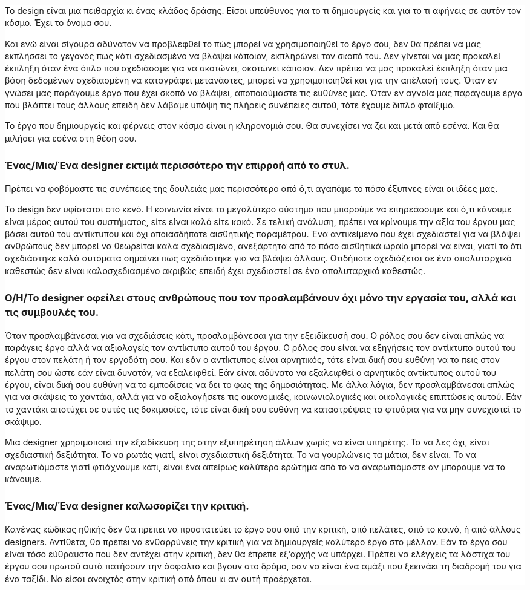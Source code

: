 Το design είναι μια πειθαρχία κι ένας κλάδος δράσης. Είσαι υπεύθυνος για το τι δημιουργείς και για το τι αφήνεις σε αυτόν τον κόσμο. Έχει το όνομα σου.

Και ενώ είναι σίγουρα αδύνατον να προβλεφθεί το πώς μπορεί να χρησιμοποιηθεί το έργο σου, δεν θα πρέπει να μας εκπλήσσει το γεγονός πως κάτι σχεδιασμένο να βλάψει κάποιον, εκπληρώνει τον σκοπό του. Δεν γίνεται να μας προκαλεί έκπληξη όταν ένα όπλο που σχεδιάσαμε για να σκοτώνει, σκοτώνει κάποιον. Δεν πρέπει να μας προκαλεί έκπληξη όταν μια βάση δεδομένων σχεδιασμένη να καταγράφει μετανάστες, μπορεί να χρησιμοποιηθεί και για την απέλασή τους. Όταν εν γνώσει μας παράγουμε έργο που έχει σκοπό να βλάψει, αποποιούμαστε τις ευθύνες μας. Όταν εν αγνοία μας παράγουμε έργο που βλάπτει τους άλλους επειδή δεν λάβαμε υπόψη τις πλήρεις συνέπειες αυτού, τότε έχουμε διπλό φταίξιμο.

Το έργο που δημιουργείς και φέρνεις στον κόσμο είναι η κληρονομιά σου. Θα συνεχίσει να ζει και μετά από εσένα. Και θα μιλήσει για εσένα στη θέση σου.

### Ένας/Μια/Ένα designer εκτιμά περισσότερο την επιρροή από το στυλ.

Πρέπει να φοβόμαστε τις συνέπειες της δουλειάς μας περισσότερο από ό,τι αγαπάμε το πόσο έξυπνες είναι οι ιδέες μας.

To design δεν υφίσταται στο κενό. Η κοινωνία είναι το μεγαλύτερο σύστημα που μπορούμε να επηρεάσουμε και ό,τι κάνουμε είναι μέρος αυτού του συστήματος, είτε είναι καλό είτε κακό. Σε τελική ανάλυση, πρέπει να κρίνουμε την αξία του έργου μας βάσει αυτού του αντίκτυπου και όχι οποιασδήποτε αισθητικής παραμέτρου. Ένα αντικείμενο που έχει σχεδιαστεί για να βλάψει ανθρώπους δεν μπορεί να θεωρείται καλά σχεδιασμένο, ανεξάρτητα από το πόσο αισθητικά ωραίο μπορεί να είναι, γιατί το ότι σχεδιάστηκε καλά αυτόματα σημαίνει πως σχεδιάστηκε για να βλάψει άλλους. Οτιδήποτε σχεδιάζεται σε ένα απολυταρχικό καθεστώς δεν είναι καλοσχεδιασμένο ακριβώς επειδή έχει σχεδιαστεί σε ένα απολυταρχικό καθεστώς.

### Ο/Η/Το designer οφείλει στους ανθρώπους που τον προσλαμβάνουν όχι μόνο την εργασία του, αλλά και τις συμβουλές του.

Όταν προσλαμβάνεσαι για να σχεδιάσεις κάτι, προσλαμβάνεσαι για την εξειδίκευσή σου. Ο ρόλος σου δεν είναι απλώς να παράγεις έργο αλλά να αξιολογείς τον αντίκτυπο αυτού του έργου. Ο ρόλος σου είναι να εξηγήσεις τον αντίκτυπο αυτού του έργου στον πελάτη ή τον εργοδότη σου. Και εάν ο αντίκτυπος είναι αρνητικός, τότε είναι δική σου ευθύνη να το πεις στον πελάτη σου ώστε εάν είναι δυνατόν, να εξαλειφθεί. Εάν είναι αδύνατο να εξαλειφθεί ο αρνητικός αντίκτυπος αυτού του έργου, είναι δική σου ευθύνη να το εμποδίσεις να δει το φως της δημοσιότητας. Με άλλα λόγια, δεν προσλαμβάνεσαι απλώς για να σκάψεις το χαντάκι, αλλά για να αξιολογήσετε τις οικονομικές, κοινωνιολογικές και οικολογικές επιπτώσεις αυτού. Εάν το χαντάκι αποτύχει σε αυτές τις δοκιμασίες, τότε είναι δική σου ευθύνη να καταστρέψεις τα φτυάρια για να μην συνεχιστεί το σκάψιμο.

Μια designer χρησιμοποιεί την εξειδίκευση της στην εξυπηρέτηση άλλων χωρίς να είναι υπηρέτης. Το να λες όχι, είναι σχεδιαστική δεξιότητα. Το να ρωτάς γιατί, είναι σχεδιαστική δεξιότητα. Το να γουρλώνεις τα μάτια, δεν είναι. Το να αναρωτιόμαστε γιατί φτιάχνουμε κάτι, είναι ένα απείρως καλύτερο ερώτημα από το να αναρωτιόμαστε αν μπορούμε να το κάνουμε.

### Ένας/Μια/Ένα designer καλωσορίζει την κριτική.

Κανένας κώδικας ηθικής δεν θα πρέπει να προστατεύει το έργο σου από την κριτική, από πελάτες, από το κοινό, ή από άλλους designers. Αντίθετα, θα πρέπει να ενθαρρύνεις την κριτική για να δημιουργείς καλύτερο έργο στο μέλλον. Εάν το έργο σου είναι τόσο εύθραυστο που δεν αντέχει στην κριτική, δεν θα έπρεπε εξ’αρχής να υπάρχει. Πρέπει να ελέγχεις τα λάστιχα του έργου σου πρωτού αυτά πατήσουν την άσφαλτο και βγουν στο δρόμο, σαν να είναι ένα αμάξι που ξεκινάει τη διαδρομή του για ένα ταξίδι. Nα είσαι ανοιχτός στην κριτική από όπου κι αν αυτή προέρχεται.
